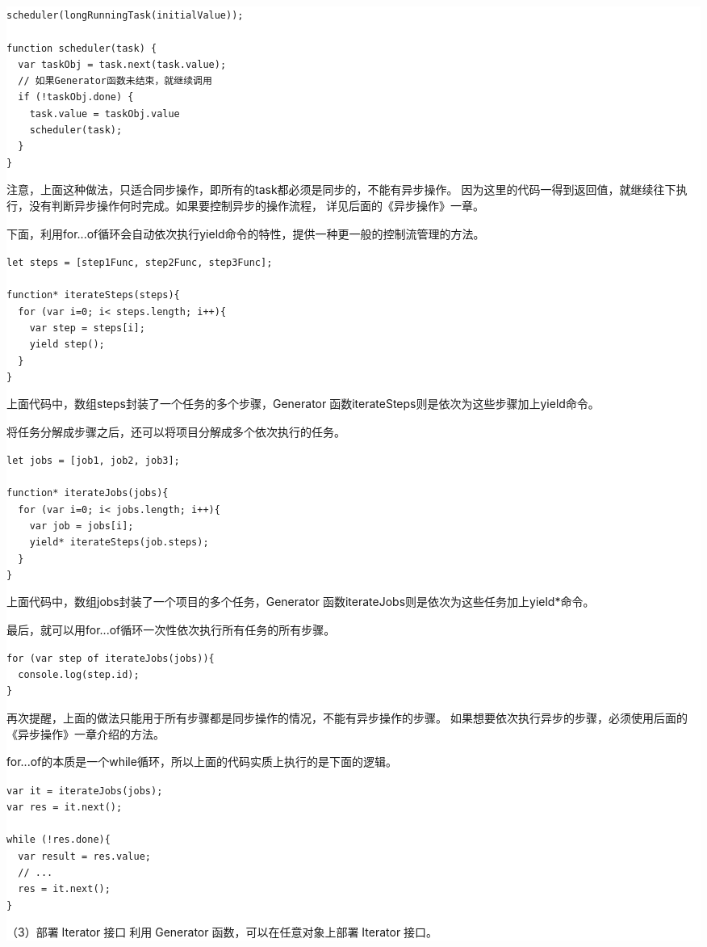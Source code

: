     scheduler(longRunningTask(initialValue));
    
    function scheduler(task) {
      var taskObj = task.next(task.value);
      // 如果Generator函数未结束，就继续调用
      if (!taskObj.done) {
        task.value = taskObj.value
        scheduler(task);
      }
    }
注意，上面这种做法，只适合同步操作，即所有的task都必须是同步的，不能有异步操作。
因为这里的代码一得到返回值，就继续往下执行，没有判断异步操作何时完成。如果要控制异步的操作流程，
详见后面的《异步操作》一章。

下面，利用for...of循环会自动依次执行yield命令的特性，提供一种更一般的控制流管理的方法。
    
    let steps = [step1Func, step2Func, step3Func];
    
    function* iterateSteps(steps){
      for (var i=0; i< steps.length; i++){
        var step = steps[i];
        yield step();
      }
    }
上面代码中，数组steps封装了一个任务的多个步骤，Generator 函数iterateSteps则是依次为这些步骤加上yield命令。

将任务分解成步骤之后，还可以将项目分解成多个依次执行的任务。
    
    let jobs = [job1, job2, job3];
    
    function* iterateJobs(jobs){
      for (var i=0; i< jobs.length; i++){
        var job = jobs[i];
        yield* iterateSteps(job.steps);
      }
    }
上面代码中，数组jobs封装了一个项目的多个任务，Generator 函数iterateJobs则是依次为这些任务加上yield*命令。

最后，就可以用for...of循环一次性依次执行所有任务的所有步骤。
    
    for (var step of iterateJobs(jobs)){
      console.log(step.id);
    }
再次提醒，上面的做法只能用于所有步骤都是同步操作的情况，不能有异步操作的步骤。
如果想要依次执行异步的步骤，必须使用后面的《异步操作》一章介绍的方法。

for...of的本质是一个while循环，所以上面的代码实质上执行的是下面的逻辑。
    
    var it = iterateJobs(jobs);
    var res = it.next();
    
    while (!res.done){
      var result = res.value;
      // ...
      res = it.next();
    }
（3）部署 Iterator 接口
利用 Generator 函数，可以在任意对象上部署 Iterator 接口。
    
